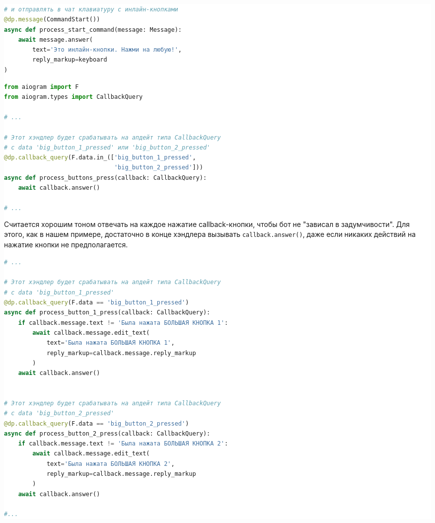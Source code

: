 ```python
# и отправлять в чат клавиатуру с инлайн-кнопками
@dp.message(CommandStart())
async def process_start_command(message: Message):
    await message.answer(
        text='Это инлайн-кнопки. Нажми на любую!',
        reply_markup=keyboard
)
```

```python
from aiogram import F
from aiogram.types import CallbackQuery

# ...

# Этот хэндлер будет срабатывать на апдейт типа CallbackQuery
# с data 'big_button_1_pressed' или 'big_button_2_pressed'
@dp.callback_query(F.data.in_(['big_button_1_pressed',
                               'big_button_2_pressed']))
async def process_buttons_press(callback: CallbackQuery):
    await callback.answer()

# ...
```

Считается хорошим тоном отвечать на каждое нажатие callback-кнопки, чтобы бот не "зависал в задумчивости". Для этого, как в нашем примере, достаточно в конце хэндлера вызывать `callback.answer()`, даже если никаких действий на нажатие кнопки не предполагается.

```python
# ...

# Этот хэндлер будет срабатывать на апдейт типа CallbackQuery
# с data 'big_button_1_pressed'
@dp.callback_query(F.data == 'big_button_1_pressed')
async def process_button_1_press(callback: CallbackQuery):
    if callback.message.text != 'Была нажата БОЛЬШАЯ КНОПКА 1':
        await callback.message.edit_text(
            text='Была нажата БОЛЬШАЯ КНОПКА 1',
            reply_markup=callback.message.reply_markup
        )
    await callback.answer()


# Этот хэндлер будет срабатывать на апдейт типа CallbackQuery
# с data 'big_button_2_pressed'
@dp.callback_query(F.data == 'big_button_2_pressed')
async def process_button_2_press(callback: CallbackQuery):
    if callback.message.text != 'Была нажата БОЛЬШАЯ КНОПКА 2':
        await callback.message.edit_text(
            text='Была нажата БОЛЬШАЯ КНОПКА 2',
            reply_markup=callback.message.reply_markup
        )
    await callback.answer()

#...
```
